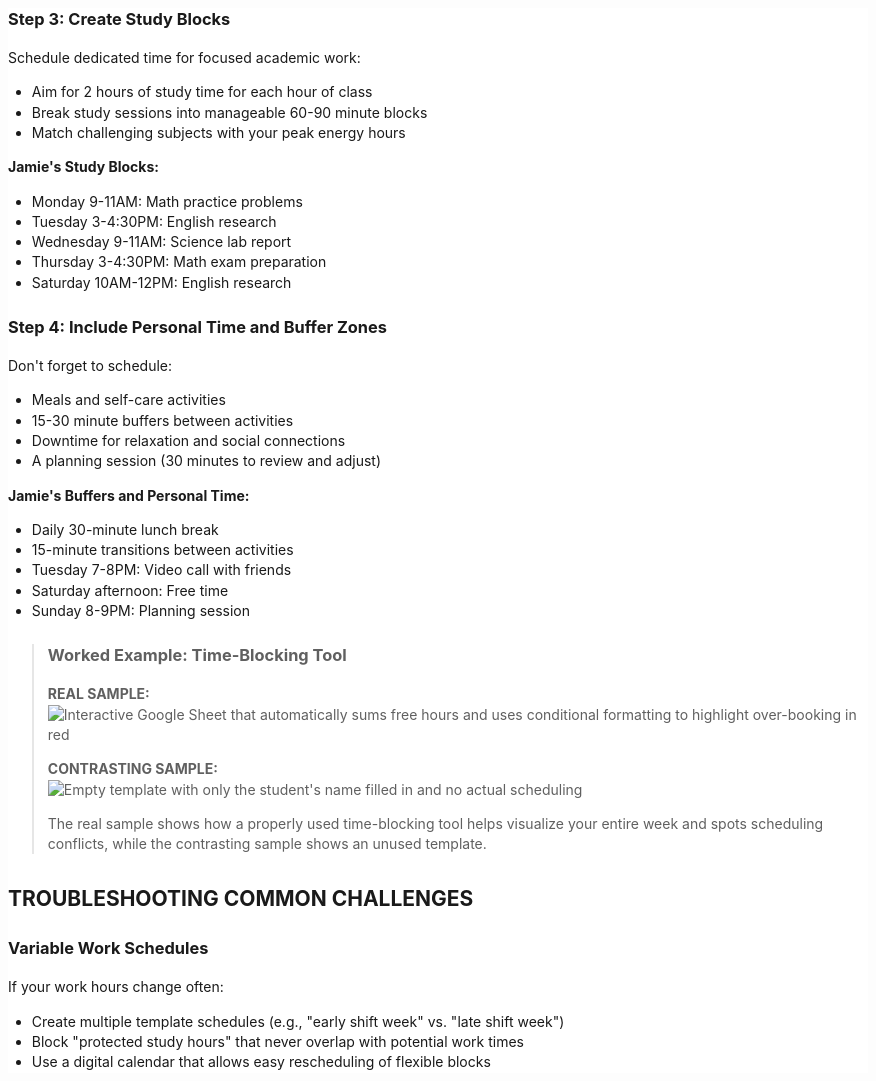 ### Step 3: Create Study Blocks
Schedule dedicated time for focused academic work:

- Aim for 2 hours of study time for each hour of class
- Break study sessions into manageable 60-90 minute blocks
- Match challenging subjects with your peak energy hours

**Jamie's Study Blocks:**

- Monday 9-11AM: Math practice problems
- Tuesday 3-4:30PM: English research
- Wednesday 9-11AM: Science lab report
- Thursday 3-4:30PM: Math exam preparation
- Saturday 10AM-12PM: English research

### Step 4: Include Personal Time and Buffer Zones
Don't forget to schedule:

- Meals and self-care activities
- 15-30 minute buffers between activities
- Downtime for relaxation and social connections
- A planning session (30 minutes to review and adjust)

**Jamie's Buffers and Personal Time:**

- Daily 30-minute lunch break
- 15-minute transitions between activities
- Tuesday 7-8PM: Video call with friends
- Saturday afternoon: Free time
- Sunday 8-9PM: Planning session

> ### Worked Example: Time-Blocking Tool
> 
> **REAL SAMPLE:**  
> ![Interactive Google Sheet that automatically sums free hours and uses conditional formatting to highlight over-booking in red](/assets/time-blocking-real-sample.jpg)
> 
> **CONTRASTING SAMPLE:**  
> ![Empty template with only the student's name filled in and no actual scheduling](/assets/time-blocking-contrasting.jpg)
>
> The real sample shows how a properly used time-blocking tool helps visualize your entire week and spots scheduling conflicts, while the contrasting sample shows an unused template.

## TROUBLESHOOTING COMMON CHALLENGES

### Variable Work Schedules
If your work hours change often:

- Create multiple template schedules (e.g., "early shift week" vs. "late shift week")
- Block "protected study hours" that never overlap with potential work times
- Use a digital calendar that allows easy rescheduling of flexible blocks
